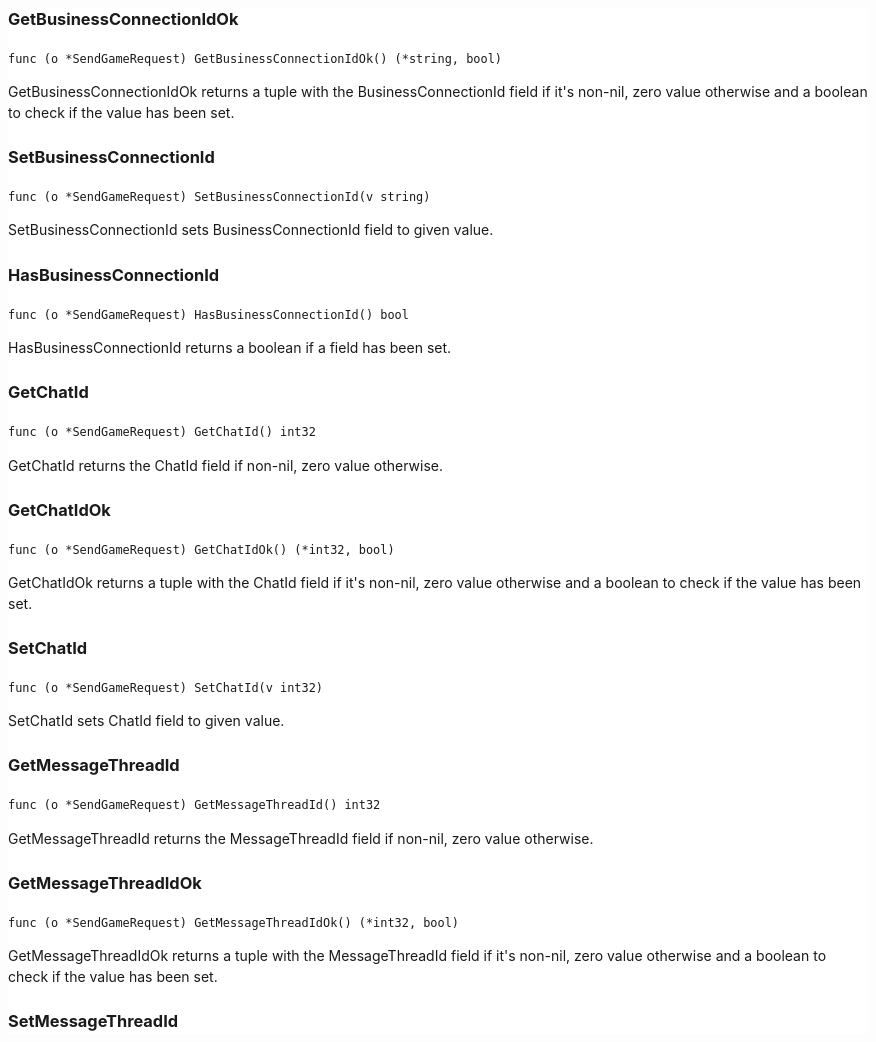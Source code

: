 ### GetBusinessConnectionIdOk

`func (o *SendGameRequest) GetBusinessConnectionIdOk() (*string, bool)`

GetBusinessConnectionIdOk returns a tuple with the BusinessConnectionId field if it's non-nil, zero value otherwise
and a boolean to check if the value has been set.

### SetBusinessConnectionId

`func (o *SendGameRequest) SetBusinessConnectionId(v string)`

SetBusinessConnectionId sets BusinessConnectionId field to given value.

### HasBusinessConnectionId

`func (o *SendGameRequest) HasBusinessConnectionId() bool`

HasBusinessConnectionId returns a boolean if a field has been set.

### GetChatId

`func (o *SendGameRequest) GetChatId() int32`

GetChatId returns the ChatId field if non-nil, zero value otherwise.

### GetChatIdOk

`func (o *SendGameRequest) GetChatIdOk() (*int32, bool)`

GetChatIdOk returns a tuple with the ChatId field if it's non-nil, zero value otherwise
and a boolean to check if the value has been set.

### SetChatId

`func (o *SendGameRequest) SetChatId(v int32)`

SetChatId sets ChatId field to given value.


### GetMessageThreadId

`func (o *SendGameRequest) GetMessageThreadId() int32`

GetMessageThreadId returns the MessageThreadId field if non-nil, zero value otherwise.

### GetMessageThreadIdOk

`func (o *SendGameRequest) GetMessageThreadIdOk() (*int32, bool)`

GetMessageThreadIdOk returns a tuple with the MessageThreadId field if it's non-nil, zero value otherwise
and a boolean to check if the value has been set.

### SetMessageThreadId
